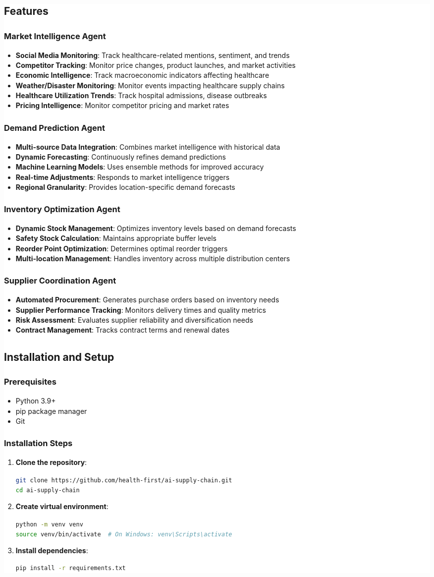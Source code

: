 ## Features

### Market Intelligence Agent
- **Social Media Monitoring**: Track healthcare-related mentions, sentiment, and trends
- **Competitor Tracking**: Monitor price changes, product launches, and market activities
- **Economic Intelligence**: Track macroeconomic indicators affecting healthcare
- **Weather/Disaster Monitoring**: Monitor events impacting healthcare supply chains
- **Healthcare Utilization Trends**: Track hospital admissions, disease outbreaks
- **Pricing Intelligence**: Monitor competitor pricing and market rates

### Demand Prediction Agent  
- **Multi-source Data Integration**: Combines market intelligence with historical data
- **Dynamic Forecasting**: Continuously refines demand predictions
- **Machine Learning Models**: Uses ensemble methods for improved accuracy
- **Real-time Adjustments**: Responds to market intelligence triggers
- **Regional Granularity**: Provides location-specific demand forecasts

### Inventory Optimization Agent
- **Dynamic Stock Management**: Optimizes inventory levels based on demand forecasts
- **Safety Stock Calculation**: Maintains appropriate buffer levels
- **Reorder Point Optimization**: Determines optimal reorder triggers
- **Multi-location Management**: Handles inventory across multiple distribution centers

### Supplier Coordination Agent
- **Automated Procurement**: Generates purchase orders based on inventory needs
- **Supplier Performance Tracking**: Monitors delivery times and quality metrics
- **Risk Assessment**: Evaluates supplier reliability and diversification needs
- **Contract Management**: Tracks contract terms and renewal dates

## Installation and Setup

### Prerequisites
- Python 3.9+
- pip package manager
- Git

### Installation Steps
1. **Clone the repository**:
   ```bash
   git clone https://github.com/health-first/ai-supply-chain.git
   cd ai-supply-chain
   ```

2. **Create virtual environment**:
   ```bash
   python -m venv venv
   source venv/bin/activate  # On Windows: venv\Scripts\activate
   ```

3. **Install dependencies**:
   ```bash
   pip install -r requirements.txt
   ```
